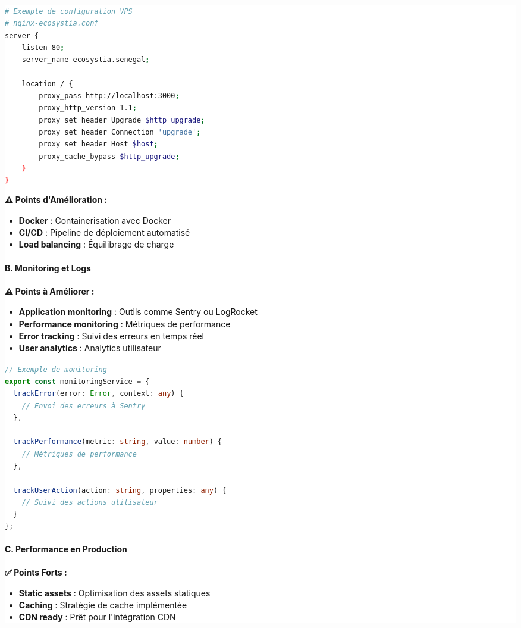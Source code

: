 ```bash
# Exemple de configuration VPS
# nginx-ecosystia.conf
server {
    listen 80;
    server_name ecosystia.senegal;
    
    location / {
        proxy_pass http://localhost:3000;
        proxy_http_version 1.1;
        proxy_set_header Upgrade $http_upgrade;
        proxy_set_header Connection 'upgrade';
        proxy_set_header Host $host;
        proxy_cache_bypass $http_upgrade;
    }
}
```

**⚠️ Points d'Amélioration :**
- **Docker** : Containerisation avec Docker
- **CI/CD** : Pipeline de déploiement automatisé
- **Load balancing** : Équilibrage de charge

#### **B. Monitoring et Logs**

**⚠️ Points à Améliorer :**
- **Application monitoring** : Outils comme Sentry ou LogRocket
- **Performance monitoring** : Métriques de performance
- **Error tracking** : Suivi des erreurs en temps réel
- **User analytics** : Analytics utilisateur

```typescript
// Exemple de monitoring
export const monitoringService = {
  trackError(error: Error, context: any) {
    // Envoi des erreurs à Sentry
  },
  
  trackPerformance(metric: string, value: number) {
    // Métriques de performance
  },
  
  trackUserAction(action: string, properties: any) {
    // Suivi des actions utilisateur
  }
};
```

#### **C. Performance en Production**

**✅ Points Forts :**
- **Static assets** : Optimisation des assets statiques
- **Caching** : Stratégie de cache implémentée
- **CDN ready** : Prêt pour l'intégration CDN
